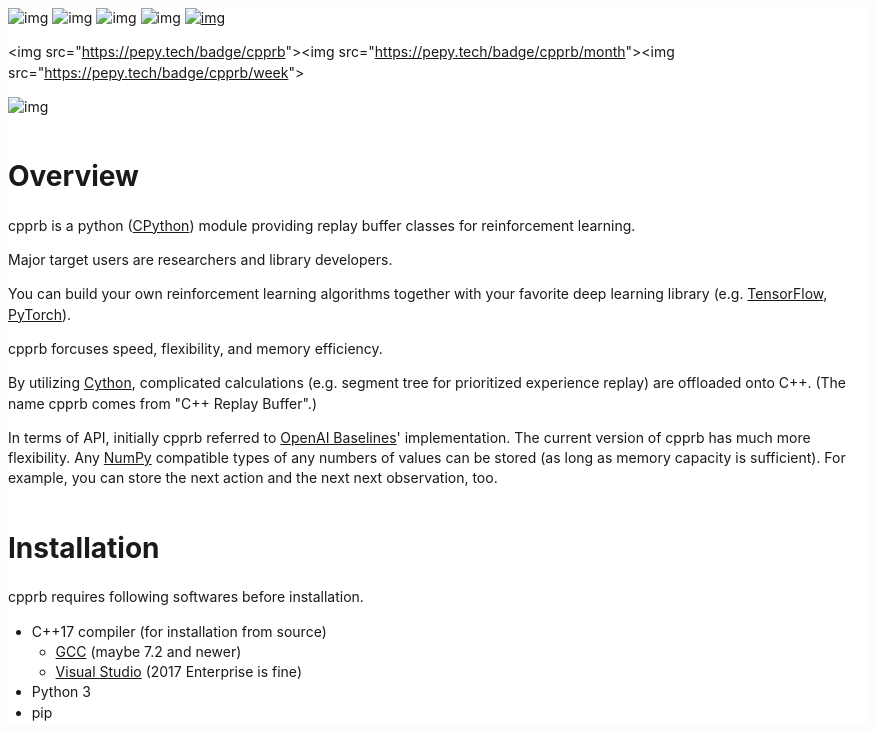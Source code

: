 ![img](https://img.shields.io/gitlab/pipeline/ymd_h/cpprb.svg)
![img](https://img.shields.io/pypi/v/cpprb.svg)
![img](https://img.shields.io/pypi/l/cpprb.svg)
![img](https://img.shields.io/pypi/status/cpprb.svg)
[![img](https://gitlab.com/ymd_h/cpprb/badges/master/coverage.svg)](https://ymd_h.gitlab.io/cpprb/coverage/)

<div class="html" id="orgf1b3425">
<p>
&lt;img src="<a href="https://pepy.tech/badge/cpprb">https://pepy.tech/badge/cpprb</a>"&gt;&lt;img src="<a href="https://pepy.tech/badge/cpprb/month">https://pepy.tech/badge/cpprb/month</a>"&gt;&lt;img src="<a href="https://pepy.tech/badge/cpprb/week">https://pepy.tech/badge/cpprb/week</a>"&gt;
</p>

</div>

![img](./site/static/images/favicon.png)


# Overview

cpprb is a python ([CPython](https://github.com/python/cpython/tree/master/Python)) module providing replay buffer classes for
reinforcement learning.

Major target users are researchers and library developers.

You can build your own reinforcement learning algorithms together with
your favorite deep learning library (e.g. [TensorFlow](https://www.tensorflow.org/), [PyTorch](https://pytorch.org/)).

cpprb forcuses speed, flexibility, and memory efficiency.

By utilizing [Cython](https://cython.org/), complicated calculations (e.g. segment tree for
prioritized experience replay) are offloaded onto C++.
(The name cpprb comes from "C++ Replay Buffer".)

In terms of API, initially cpprb referred to [OpenAI Baselines](https://github.com/openai/baselines)'
implementation. The current version of cpprb has much more
flexibility. Any [NumPy](https://numpy.org/) compatible types of any numbers of values can
be stored (as long as memory capacity is sufficient). For example, you
can store the next action and the next next observation, too.


# Installation

cpprb requires following softwares before installation.

-   C++17 compiler (for installation from source)
    -   [GCC](https://gcc.gnu.org/) (maybe 7.2 and newer)
    -   [Visual Studio](https://visualstudio.microsoft.com/) (2017 Enterprise is fine)
-   Python 3
-   pip
